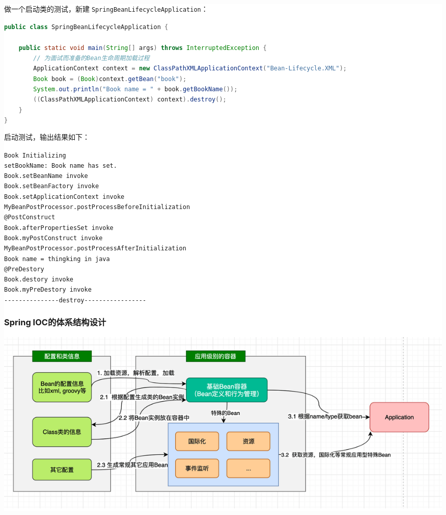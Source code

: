 做一个启动类的测试，新建 `SpringBeanLifecycleApplication`：

```java
public class SpringBeanLifecycleApplication {

    public static void main(String[] args) throws InterruptedException {
        // 为面试而准备的Bean生命周期加载过程
        ApplicationContext context = new ClassPathXMLApplicationContext("Bean-Lifecycle.XML");
        Book book = (Book)context.getBean("book");
        System.out.println("Book name = " + book.getBookName());
        ((ClassPathXMLApplicationContext) context).destroy();
    }
}
```

启动测试，输出结果如下：

```shell
Book Initializing
setBookName: Book name has set.
Book.setBeanName invoke
Book.setBeanFactory invoke
Book.setApplicationContext invoke
MyBeanPostProcessor.postProcessBeforeInitialization
@PostConstruct
Book.afterPropertiesSet invoke
Book.myPostConstruct invoke
MyBeanPostProcessor.postProcessAfterInitialization
Book name = thingking in java
@PreDestory
Book.destory invoke
Book.myPreDestory invoke
---------------destroy-----------------
```

### Spring IOC的体系结构设计

![IOC容器整体功能](img/IOC容器整体功能.png)
